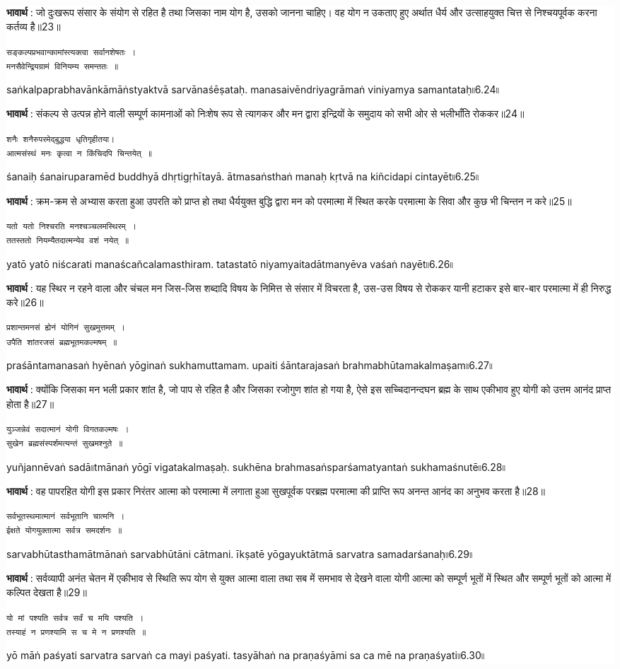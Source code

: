 **भावार्थ** : जो दुःखरूप संसार के संयोग से रहित है तथा जिसका नाम योग है, उसको जानना चाहिए। वह योग न उकताए हुए अर्थात धैर्य और उत्साहयुक्त चित्त से निश्चयपूर्वक करना कर्तव्य है॥23॥
```
सङ्‍कल्पप्रभवान्कामांस्त्यक्त्वा सर्वानशेषतः ।
मनसैवेन्द्रियग्रामं विनियम्य समन्ततः ॥
```
saṅkalpaprabhavānkāmāṅstyaktvā sarvānaśēṣataḥ.
manasaivēndriyagrāmaṅ viniyamya samantataḥ৷৷6.24৷৷

**भावार्थ** : संकल्प से उत्पन्न होने वाली सम्पूर्ण कामनाओं को निःशेष रूप से त्यागकर और मन द्वारा इन्द्रियों के समुदाय को सभी ओर से भलीभाँति रोककर॥24॥
```
शनैः शनैरुपरमेद्‍बुद्धया धृतिगृहीतया।
आत्मसंस्थं मनः कृत्वा न किंचिदपि चिन्तयेत्‌ ॥
```
śanaiḥ śanairuparamēd buddhyā dhṛtigṛhītayā.
ātmasaṅsthaṅ manaḥ kṛtvā na kiñcidapi cintayēt৷৷6.25৷৷

**भावार्थ** : क्रम-क्रम से अभ्यास करता हुआ उपरति को प्राप्त हो तथा धैर्ययुक्त बुद्धि द्वारा मन को परमात्मा में स्थित करके परमात्मा के सिवा और कुछ भी चिन्तन न करे॥25॥
```
यतो यतो निश्चरति मनश्चञ्चलमस्थिरम्‌ ।
ततस्ततो नियम्यैतदात्मन्येव वशं नयेत्‌ ॥
```
yatō yatō niścarati manaścañcalamasthiram.
tatastatō niyamyaitadātmanyēva vaśaṅ nayēt৷৷6.26৷৷

**भावार्थ** : यह स्थिर न रहने वाला और चंचल मन जिस-जिस शब्दादि विषय के निमित्त से संसार में विचरता है, उस-उस विषय से रोककर यानी हटाकर इसे बार-बार परमात्मा में ही निरुद्ध करे॥26॥
```
प्रशान्तमनसं ह्येनं योगिनं सुखमुत्तमम्‌ ।
उपैति शांतरजसं ब्रह्मभूतमकल्मषम्‌ ॥
```
praśāntamanasaṅ hyēnaṅ yōginaṅ sukhamuttamam.
upaiti śāntarajasaṅ brahmabhūtamakalmaṣam৷৷6.27৷৷

**भावार्थ** : क्योंकि जिसका मन भली प्रकार शांत है, जो पाप से रहित है और जिसका रजोगुण शांत हो गया है, ऐसे इस सच्चिदानन्दघन ब्रह्म के साथ एकीभाव हुए योगी को उत्तम आनंद प्राप्त होता है॥27॥
```
युञ्जन्नेवं सदात्मानं योगी विगतकल्मषः ।
सुखेन ब्रह्मसंस्पर्शमत्यन्तं सुखमश्नुते ॥
```
yuñjannēvaṅ sadā৷৷tmānaṅ yōgī vigatakalmaṣaḥ.
sukhēna brahmasaṅsparśamatyantaṅ sukhamaśnutē৷৷6.28৷৷

**भावार्थ** : वह पापरहित योगी इस प्रकार निरंतर आत्मा को परमात्मा में लगाता हुआ सुखपूर्वक परब्रह्म परमात्मा की प्राप्ति रूप अनन्त आनंद का अनुभव करता है॥28॥
```
सर्वभूतस्थमात्मानं सर्वभूतानि चात्मनि ।
ईक्षते योगयुक्तात्मा सर्वत्र समदर्शनः ॥
```
sarvabhūtasthamātmānaṅ sarvabhūtāni cātmani.
īkṣatē yōgayuktātmā sarvatra samadarśanaḥ৷৷6.29৷৷

**भावार्थ** : सर्वव्यापी अनंत चेतन में एकीभाव से स्थिति रूप योग से युक्त आत्मा वाला तथा सब में समभाव से देखने वाला योगी आत्मा को सम्पूर्ण भूतों में स्थित और सम्पूर्ण भूतों को आत्मा में कल्पित देखता है॥29॥
```
यो मां पश्यति सर्वत्र सर्वं च मयि पश्यति ।
तस्याहं न प्रणश्यामि स च मे न प्रणश्यति ॥
```
yō māṅ paśyati sarvatra sarvaṅ ca mayi paśyati.
tasyāhaṅ na praṇaśyāmi sa ca mē na praṇaśyati৷৷6.30৷৷
